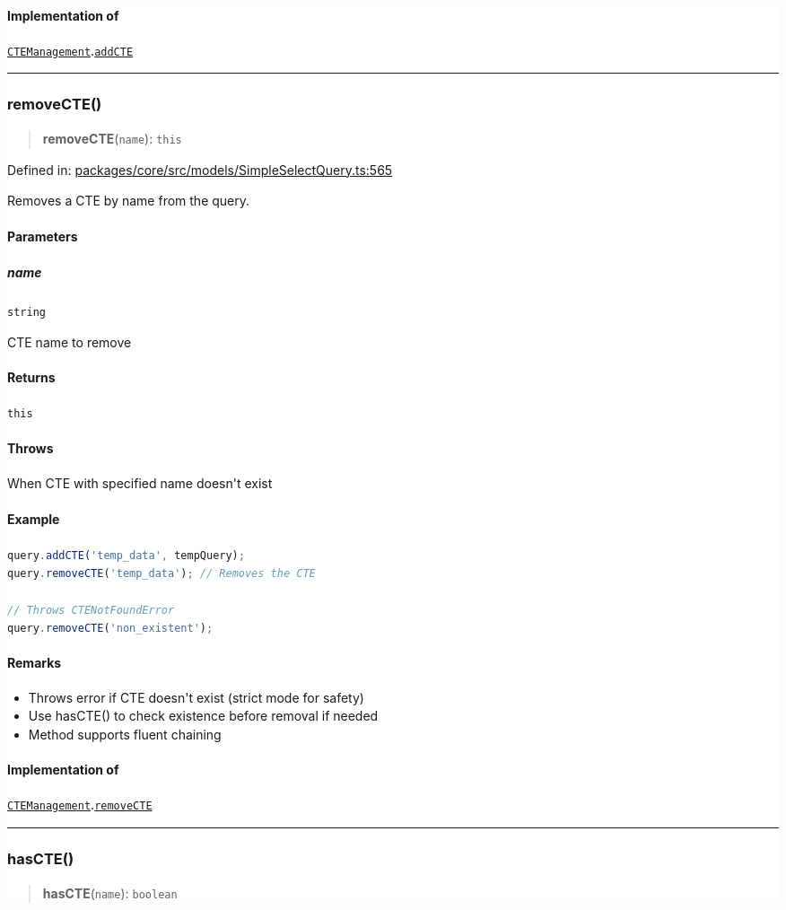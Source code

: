 #### Implementation of

[`CTEManagement`](../interfaces/CTEManagement.md).[`addCTE`](../interfaces/CTEManagement.md#addcte)

***

### removeCTE()

> **removeCTE**(`name`): `this`

Defined in: [packages/core/src/models/SimpleSelectQuery.ts:565](https://github.com/mk3008/rawsql-ts/blob/3b53f17d700cf976ce5c49b674a04b41eeb14c40/packages/core/src/models/SimpleSelectQuery.ts#L565)

Removes a CTE by name from the query.

#### Parameters

##### name

`string`

CTE name to remove

#### Returns

`this`

#### Throws

When CTE with specified name doesn't exist

#### Example

```typescript
query.addCTE('temp_data', tempQuery);
query.removeCTE('temp_data'); // Removes the CTE

// Throws CTENotFoundError
query.removeCTE('non_existent'); 
```

#### Remarks

- Throws error if CTE doesn't exist (strict mode for safety)
- Use hasCTE() to check existence before removal if needed
- Method supports fluent chaining

#### Implementation of

[`CTEManagement`](../interfaces/CTEManagement.md).[`removeCTE`](../interfaces/CTEManagement.md#removecte)

***

### hasCTE()

> **hasCTE**(`name`): `boolean`
